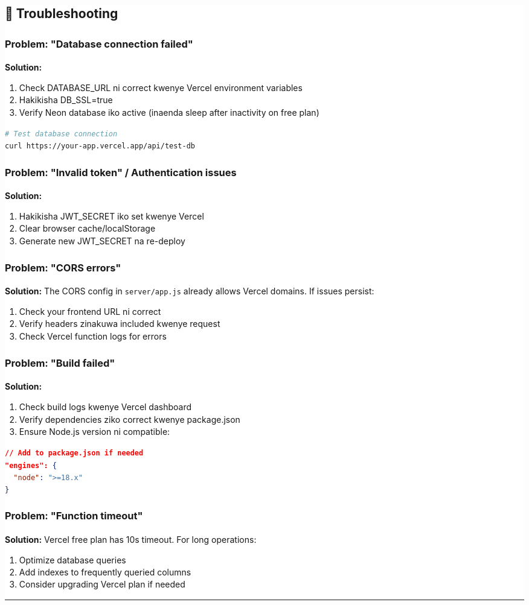 ## 🔧 Troubleshooting

### Problem: "Database connection failed"

**Solution:**

1. Check DATABASE_URL ni correct kwenye Vercel environment variables
2. Hakikisha DB_SSL=true
3. Verify Neon database iko active (inaenda sleep after inactivity on free plan)

```bash
# Test database connection
curl https://your-app.vercel.app/api/test-db
```

### Problem: "Invalid token" / Authentication issues

**Solution:**

1. Hakikisha JWT_SECRET iko set kwenye Vercel
2. Clear browser cache/localStorage
3. Generate new JWT_SECRET na re-deploy

### Problem: "CORS errors"

**Solution:**
The CORS config in `server/app.js` already allows Vercel domains. If issues persist:

1. Check your frontend URL ni correct
2. Verify headers zinakuwa included kwenye request
3. Check Vercel function logs for errors

### Problem: "Build failed"

**Solution:**

1. Check build logs kwenye Vercel dashboard
2. Verify dependencies ziko correct kwenye package.json
3. Ensure Node.js version ni compatible:

```json
// Add to package.json if needed
"engines": {
  "node": ">=18.x"
}
```

### Problem: "Function timeout"

**Solution:**
Vercel free plan has 10s timeout. For long operations:

1. Optimize database queries
2. Add indexes to frequently queried columns
3. Consider upgrading Vercel plan if needed

---